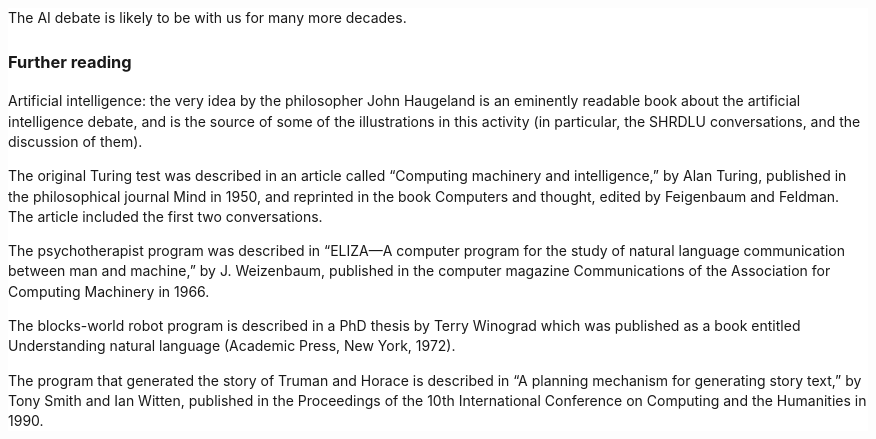 The AI debate is likely to be with us for many more decades.

### Further reading
Artificial intelligence: the very idea by the philosopher John Haugeland is an eminently readable book about the artificial intelligence debate, and is the source of some of the illustrations in this activity (in particular, the SHRDLU conversations, and the discussion of them).

The original Turing test was described in an article called “Computing machinery and intelligence,” by Alan Turing, published in the philosophical journal Mind in 1950, and reprinted in the book Computers and thought, edited by Feigenbaum and Feldman.  The article included the first two conversations.

The psychotherapist program was described in “ELIZA—A computer program for the study of natural language communication between man and machine,” by J. Weizenbaum, published in the computer magazine Communications of the Association for Computing Machinery in 1966. 

The blocks-world robot program is described in a PhD thesis by Terry Winograd which was published as a book entitled Understanding natural language (Academic Press, New York, 1972).  

The program that generated the story of Truman and Horace is described in “A planning mechanism for generating story text,” by Tony Smith and Ian Witten, published in the Proceedings of the 10th International Conference on Computing and the Humanities in 1990.
